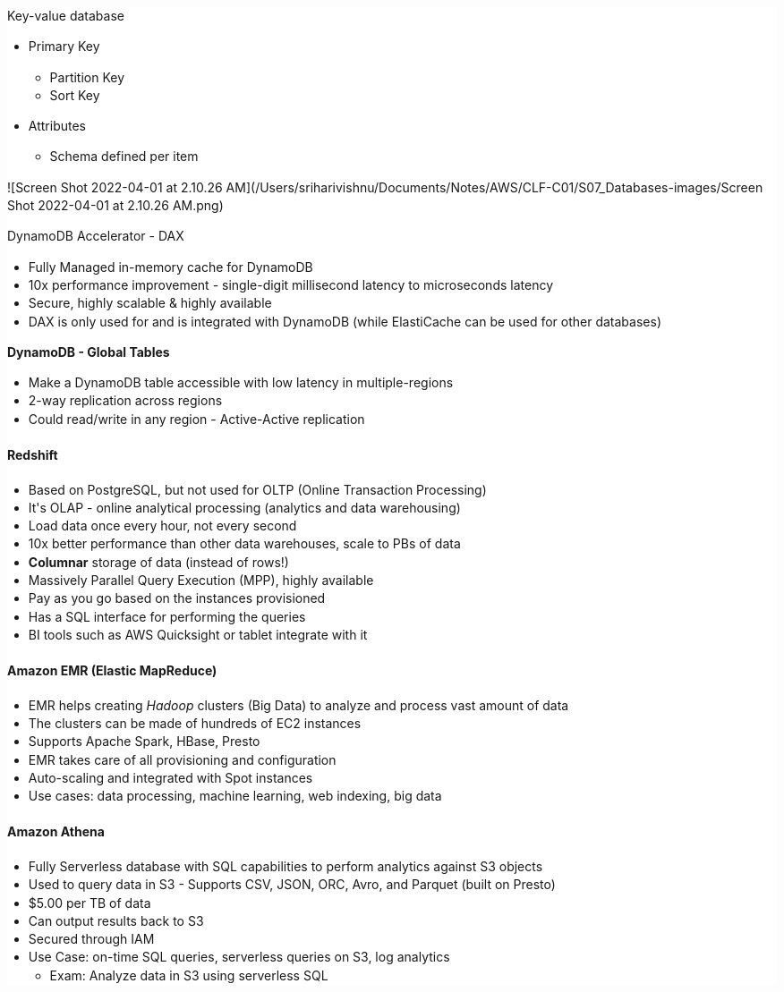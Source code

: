 Key-value database

- Primary Key

  - Partition Key
  - Sort Key

- Attributes

  - Schema defined per item


![Screen Shot 2022-04-01 at 2.10.26 AM](/Users/sriharivishnu/Documents/Notes/AWS/CLF-C01/S07_Databases-images/Screen Shot 2022-04-01 at 2.10.26 AM.png)

DynamoDB Accelerator - DAX

- Fully Managed in-memory cache for DynamoDB
- 10x performance improvement - single-digit millisecond latency to microseconds latency 
- Secure, highly scalable & highly available
- DAX is only used for and is integrated with DynamoDB (while ElastiCache can be used for other databases)

**DynamoDB - Global Tables**

- Make a DynamoDB table accessible with low latency in multiple-regions
- 2-way replication across regions
- Could read/write in any region - Active-Active replication



#### Redshift

- Based on PostgreSQL, but not used for OLTP (Online Transaction Processing)
- It's OLAP - online analytical processing (analytics and data warehousing)
- Load data once every hour, not every second
- 10x better performance than other data warehouses, scale to PBs of data
- **Columnar** storage of data (instead of rows!)
- Massively Parallel Query Execution (MPP), highly available
- Pay as you go based on the instances provisioned
- Has a SQL interface for performing the queries
- BI tools such as AWS Quicksight or tablet integrate with it



#### Amazon EMR (Elastic MapReduce)

- EMR helps creating *Hadoop* clusters (Big Data) to analyze and process vast amount of data
- The clusters can be made of hundreds of EC2 instances
- Supports Apache Spark, HBase, Presto
- EMR takes care of all provisioning and configuration
- Auto-scaling and integrated with Spot instances
- Use cases: data processing, machine learning, web indexing, big data



#### Amazon Athena

- Fully Serverless database with SQL capabilities to perform analytics against S3 objects
- Used to query data in S3 - Supports CSV, JSON, ORC, Avro, and Parquet (built on Presto)
- $5.00 per TB of data
- Can output results back to S3
- Secured through IAM
- Use Case: on-time SQL queries, serverless queries on S3, log analytics
  - Exam: Analyze data in S3 using serverless SQL
